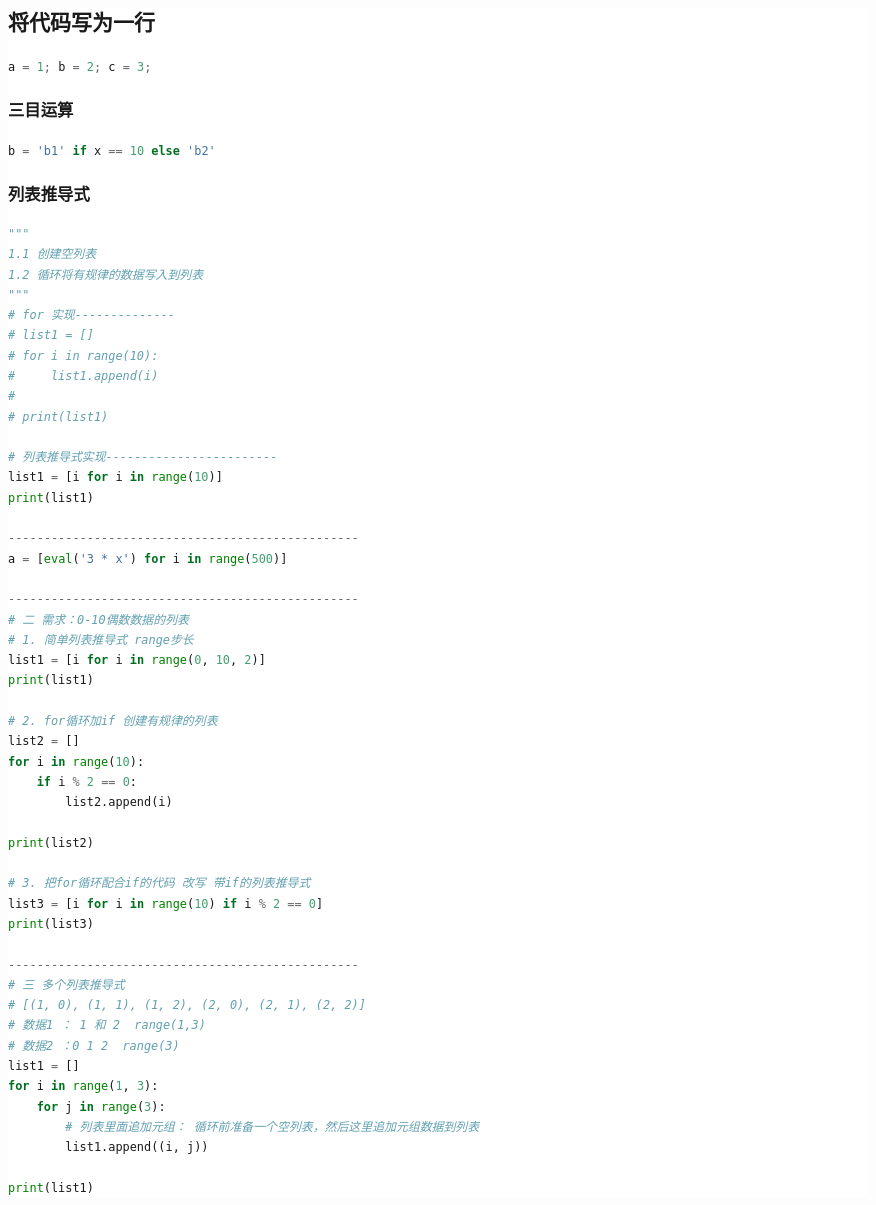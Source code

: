 ## 将代码写为一行

```python
a = 1; b = 2; c = 3;
```

### 三目运算

```python
b = 'b1' if x == 10 else 'b2'
```

### 列表推导式

```python
"""
1.1 创建空列表
1.2 循环将有规律的数据写入到列表
"""
# for 实现--------------
# list1 = []
# for i in range(10):
#     list1.append(i)
#
# print(list1)

# 列表推导式实现------------------------
list1 = [i for i in range(10)]
print(list1)

-------------------------------------------------
a = [eval('3 * x') for i in range(500)]

-------------------------------------------------
# 二 需求：0-10偶数数据的列表
# 1. 简单列表推导式 range步长
list1 = [i for i in range(0, 10, 2)]
print(list1)

# 2. for循环加if 创建有规律的列表
list2 = []
for i in range(10):
    if i % 2 == 0:
        list2.append(i)

print(list2)

# 3. 把for循环配合if的代码 改写 带if的列表推导式
list3 = [i for i in range(10) if i % 2 == 0]
print(list3)

-------------------------------------------------
# 三 多个列表推导式
# [(1, 0), (1, 1), (1, 2), (2, 0), (2, 1), (2, 2)]
# 数据1 ： 1 和 2  range(1,3)
# 数据2 ：0 1 2  range(3)
list1 = []
for i in range(1, 3):
    for j in range(3):
        # 列表里面追加元组： 循环前准备一个空列表，然后这里追加元组数据到列表
        list1.append((i, j))

print(list1)

```